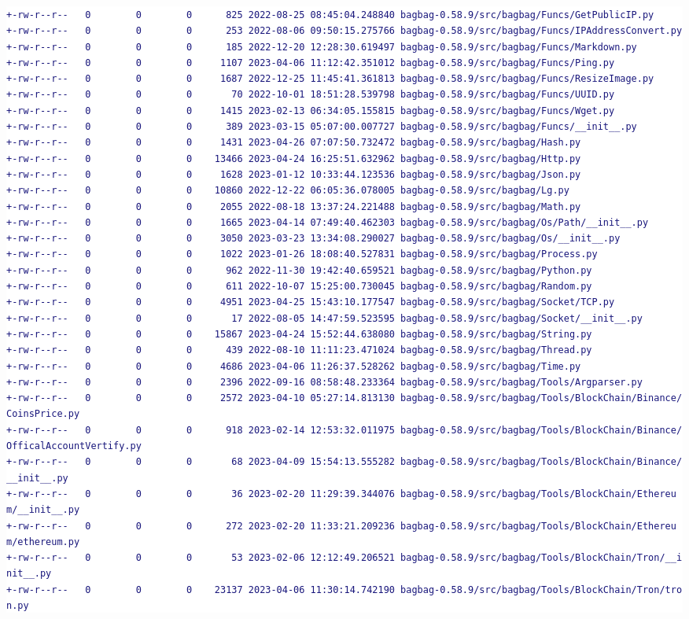 ```diff
+-rw-r--r--   0        0        0      825 2022-08-25 08:45:04.248840 bagbag-0.58.9/src/bagbag/Funcs/GetPublicIP.py
+-rw-r--r--   0        0        0      253 2022-08-06 09:50:15.275766 bagbag-0.58.9/src/bagbag/Funcs/IPAddressConvert.py
+-rw-r--r--   0        0        0      185 2022-12-20 12:28:30.619497 bagbag-0.58.9/src/bagbag/Funcs/Markdown.py
+-rw-r--r--   0        0        0     1107 2023-04-06 11:12:42.351012 bagbag-0.58.9/src/bagbag/Funcs/Ping.py
+-rw-r--r--   0        0        0     1687 2022-12-25 11:45:41.361813 bagbag-0.58.9/src/bagbag/Funcs/ResizeImage.py
+-rw-r--r--   0        0        0       70 2022-10-01 18:51:28.539798 bagbag-0.58.9/src/bagbag/Funcs/UUID.py
+-rw-r--r--   0        0        0     1415 2023-02-13 06:34:05.155815 bagbag-0.58.9/src/bagbag/Funcs/Wget.py
+-rw-r--r--   0        0        0      389 2023-03-15 05:07:00.007727 bagbag-0.58.9/src/bagbag/Funcs/__init__.py
+-rw-r--r--   0        0        0     1431 2023-04-26 07:07:50.732472 bagbag-0.58.9/src/bagbag/Hash.py
+-rw-r--r--   0        0        0    13466 2023-04-24 16:25:51.632962 bagbag-0.58.9/src/bagbag/Http.py
+-rw-r--r--   0        0        0     1628 2023-01-12 10:33:44.123536 bagbag-0.58.9/src/bagbag/Json.py
+-rw-r--r--   0        0        0    10860 2022-12-22 06:05:36.078005 bagbag-0.58.9/src/bagbag/Lg.py
+-rw-r--r--   0        0        0     2055 2022-08-18 13:37:24.221488 bagbag-0.58.9/src/bagbag/Math.py
+-rw-r--r--   0        0        0     1665 2023-04-14 07:49:40.462303 bagbag-0.58.9/src/bagbag/Os/Path/__init__.py
+-rw-r--r--   0        0        0     3050 2023-03-23 13:34:08.290027 bagbag-0.58.9/src/bagbag/Os/__init__.py
+-rw-r--r--   0        0        0     1022 2023-01-26 18:08:40.527831 bagbag-0.58.9/src/bagbag/Process.py
+-rw-r--r--   0        0        0      962 2022-11-30 19:42:40.659521 bagbag-0.58.9/src/bagbag/Python.py
+-rw-r--r--   0        0        0      611 2022-10-07 15:25:00.730045 bagbag-0.58.9/src/bagbag/Random.py
+-rw-r--r--   0        0        0     4951 2023-04-25 15:43:10.177547 bagbag-0.58.9/src/bagbag/Socket/TCP.py
+-rw-r--r--   0        0        0       17 2022-08-05 14:47:59.523595 bagbag-0.58.9/src/bagbag/Socket/__init__.py
+-rw-r--r--   0        0        0    15867 2023-04-24 15:52:44.638080 bagbag-0.58.9/src/bagbag/String.py
+-rw-r--r--   0        0        0      439 2022-08-10 11:11:23.471024 bagbag-0.58.9/src/bagbag/Thread.py
+-rw-r--r--   0        0        0     4686 2023-04-06 11:26:37.528262 bagbag-0.58.9/src/bagbag/Time.py
+-rw-r--r--   0        0        0     2396 2022-09-16 08:58:48.233364 bagbag-0.58.9/src/bagbag/Tools/Argparser.py
+-rw-r--r--   0        0        0     2572 2023-04-10 05:27:14.813130 bagbag-0.58.9/src/bagbag/Tools/BlockChain/Binance/CoinsPrice.py
+-rw-r--r--   0        0        0      918 2023-02-14 12:53:32.011975 bagbag-0.58.9/src/bagbag/Tools/BlockChain/Binance/OfficalAccountVertify.py
+-rw-r--r--   0        0        0       68 2023-04-09 15:54:13.555282 bagbag-0.58.9/src/bagbag/Tools/BlockChain/Binance/__init__.py
+-rw-r--r--   0        0        0       36 2023-02-20 11:29:39.344076 bagbag-0.58.9/src/bagbag/Tools/BlockChain/Ethereum/__init__.py
+-rw-r--r--   0        0        0      272 2023-02-20 11:33:21.209236 bagbag-0.58.9/src/bagbag/Tools/BlockChain/Ethereum/ethereum.py
+-rw-r--r--   0        0        0       53 2023-02-06 12:12:49.206521 bagbag-0.58.9/src/bagbag/Tools/BlockChain/Tron/__init__.py
+-rw-r--r--   0        0        0    23137 2023-04-06 11:30:14.742190 bagbag-0.58.9/src/bagbag/Tools/BlockChain/Tron/tron.py
```